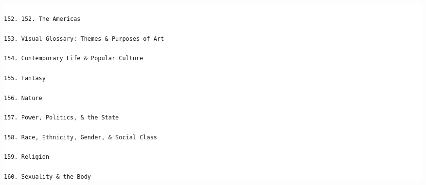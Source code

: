                                                                                                                                                                                                                                                                                                                                                                                                                                                                                                                                                                                                                                                           152. 152. The Americas
                                                                                                                                                                                                                                                                                                                                                                                                                                                                                                                                                                                                                                                          153. Visual Glossary: Themes & Purposes of Art
                                                                                                                                                                                                                                                                                                                                                                                                                                                                                                                                                                                                                                                          154. Contemporary Life & Popular Culture
                                                                                                                                                                                                                                                                                                                                                                                                                                                                                                                                                                                                                                                          155. Fantasy
                                                                                                                                                                                                                                                                                                                                                                                                                                                                                                                                                                                                                                                          156. Nature
                                                                                                                                                                                                                                                                                                                                                                                                                                                                                                                                                                                                                                                          157. Power, Politics, & the State
                                                                                                                                                                                                                                                                                                                                                                                                                                                                                                                                                                                                                                                          158. Race, Ethnicity, Gender, & Social Class
                                                                                                                                                                                                                                                                                                                                                                                                                                                                                                                                                                                                                                                          159. Religion
                                                                                                                                                                                                                                                                                                                                                                                                                                                                                                                                                                                                                                                          160. Sexuality & the Body